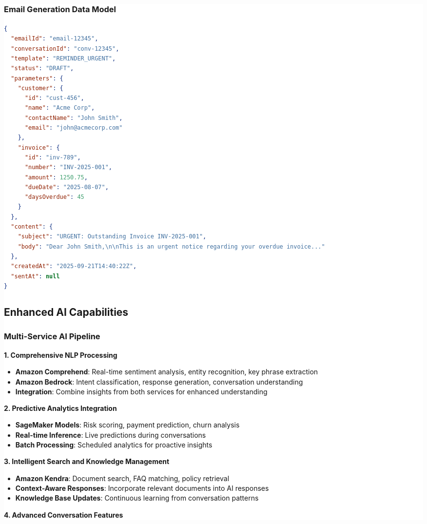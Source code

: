 ### Email Generation Data Model

```json
{
  "emailId": "email-12345",
  "conversationId": "conv-12345",
  "template": "REMINDER_URGENT",
  "status": "DRAFT",
  "parameters": {
    "customer": {
      "id": "cust-456",
      "name": "Acme Corp",
      "contactName": "John Smith",
      "email": "john@acmecorp.com"
    },
    "invoice": {
      "id": "inv-789",
      "number": "INV-2025-001",
      "amount": 1250.75,
      "dueDate": "2025-08-07",
      "daysOverdue": 45
    }
  },
  "content": {
    "subject": "URGENT: Outstanding Invoice INV-2025-001",
    "body": "Dear John Smith,\n\nThis is an urgent notice regarding your overdue invoice..."
  },
  "createdAt": "2025-09-21T14:40:22Z",
  "sentAt": null
}
```

## Enhanced AI Capabilities

### Multi-Service AI Pipeline

**1. Comprehensive NLP Processing**
- **Amazon Comprehend**: Real-time sentiment analysis, entity recognition, key phrase extraction
- **Amazon Bedrock**: Intent classification, response generation, conversation understanding
- **Integration**: Combine insights from both services for enhanced understanding

**2. Predictive Analytics Integration**
- **SageMaker Models**: Risk scoring, payment prediction, churn analysis
- **Real-time Inference**: Live predictions during conversations
- **Batch Processing**: Scheduled analytics for proactive insights

**3. Intelligent Search and Knowledge Management**
- **Amazon Kendra**: Document search, FAQ matching, policy retrieval
- **Context-Aware Responses**: Incorporate relevant documents into AI responses
- **Knowledge Base Updates**: Continuous learning from conversation patterns

**4. Advanced Conversation Features**

